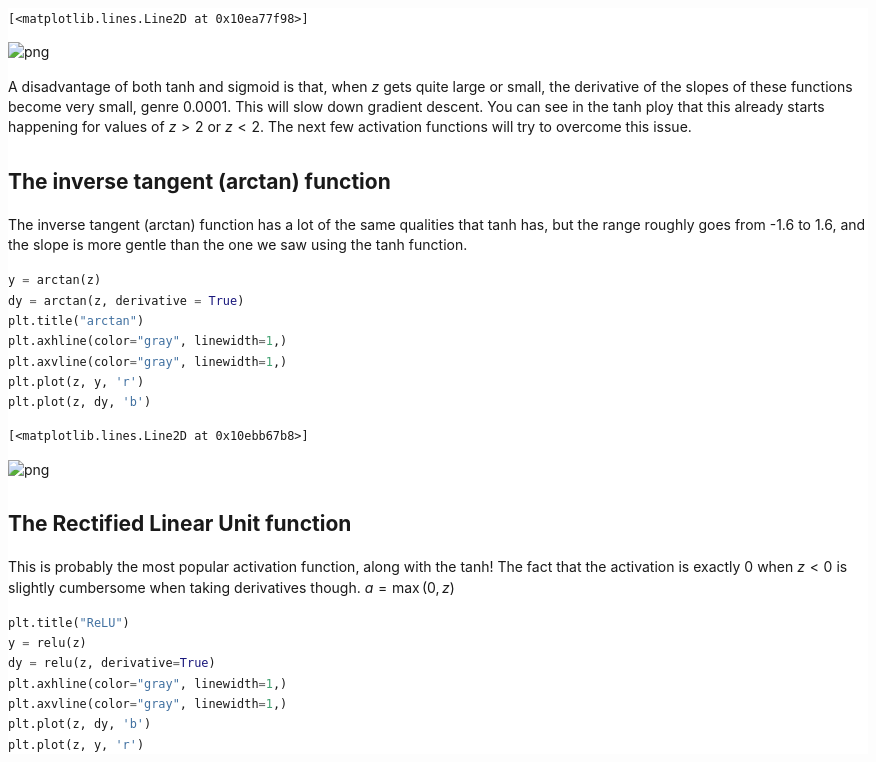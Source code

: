 


    [<matplotlib.lines.Line2D at 0x10ea77f98>]




![png](index_files/index_36_1.png)


A disadvantage of both tanh and sigmoid is that, when $z$ gets quite large or small, the derivative of the slopes of these functions become very small, genre 0.0001. This will slow down gradient descent. You can see in the tanh ploy that this already starts happening for values of $z > 2$ or $z < 2$. The next few activation functions will try to overcome this issue.

## The inverse tangent (arctan) function

The inverse tangent (arctan) function has a lot of the same qualities that tanh has, but the range roughly goes from -1.6 to 1.6, and  the slope is more gentle than the one we saw using the tanh function.


```python
y = arctan(z)
dy = arctan(z, derivative = True)
plt.title("arctan")
plt.axhline(color="gray", linewidth=1,)
plt.axvline(color="gray", linewidth=1,)
plt.plot(z, y, 'r')
plt.plot(z, dy, 'b')
```




    [<matplotlib.lines.Line2D at 0x10ebb67b8>]




![png](index_files/index_40_1.png)


## The Rectified Linear Unit function

This is probably the most popular activation function, along with the tanh! The fact that the activation is exactly 0 when $z <0$  is slightly cumbersome when taking derivatives though. $a=\max(0,z)$


```python
plt.title("ReLU")
y = relu(z)
dy = relu(z, derivative=True)
plt.axhline(color="gray", linewidth=1,)
plt.axvline(color="gray", linewidth=1,)
plt.plot(z, dy, 'b')
plt.plot(z, y, 'r')

```

